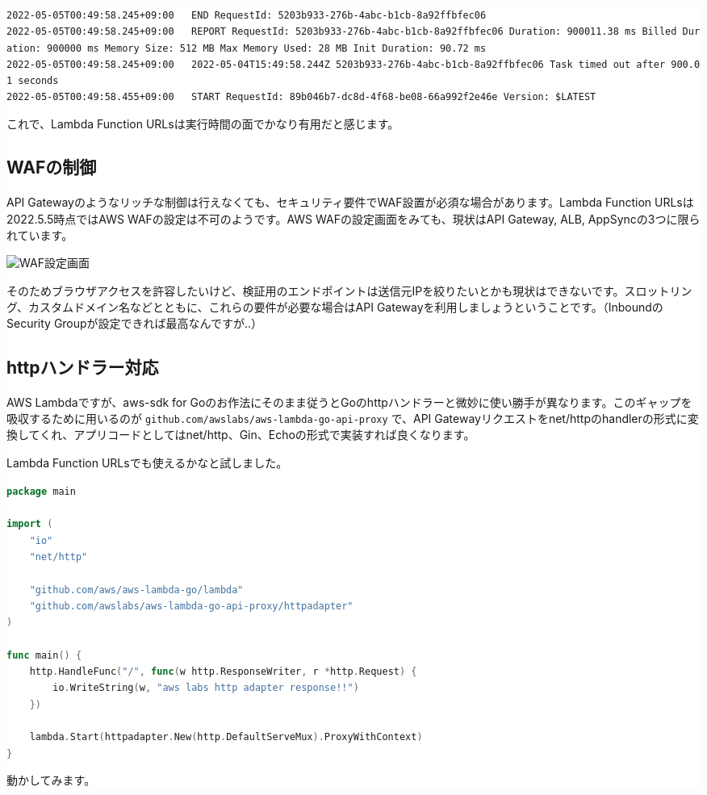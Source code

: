 ```log 実行結果
2022-05-05T00:49:58.245+09:00	END RequestId: 5203b933-276b-4abc-b1cb-8a92ffbfec06
2022-05-05T00:49:58.245+09:00	REPORT RequestId: 5203b933-276b-4abc-b1cb-8a92ffbfec06 Duration: 900011.38 ms Billed Duration: 900000 ms Memory Size: 512 MB Max Memory Used: 28 MB Init Duration: 90.72 ms
2022-05-05T00:49:58.245+09:00	2022-05-04T15:49:58.244Z 5203b933-276b-4abc-b1cb-8a92ffbfec06 Task timed out after 900.01 seconds
2022-05-05T00:49:58.455+09:00	START RequestId: 89b046b7-dc8d-4f68-be08-66a992f2e46e Version: $LATEST
```

これで、Lambda Function URLsは実行時間の面でかなり有用だと感じます。



## WAFの制御

API Gatewayのようなリッチな制御は行えなくても、セキュリティ要件でWAF設置が必須な場合があります。Lambda Function URLsは2022.5.5時点ではAWS WAFの設定は不可のようです。AWS WAFの設定画面をみても、現状はAPI Gateway, ALB, AppSyncの3つに限られています。

<img src="/images/20220510a/WAF設定画面.png" alt="WAF設定画面" width="840" height="256" loading="lazy">

そのためブラウザアクセスを許容したいけど、検証用のエンドポイントは送信元IPを絞りたいとかも現状はできないです。スロットリング、カスタムドメイン名などとともに、これらの要件が必要な場合はAPI Gatewayを利用しましょうということです。（InboundのSecurity Groupが設定できれば最高なんですが..）


## httpハンドラー対応

AWS Lambdaですが、aws-sdk for Goのお作法にそのまま従うとGoのhttpハンドラーと微妙に使い勝手が異なります。このギャップを吸収するために用いるのが `github.com/awslabs/aws-lambda-go-api-proxy` で、API Gatewayリクエストをnet/httpのhandlerの形式に変換してくれ、アプリコードとしてはnet/http、Gin、Echoの形式で実装すれば良くなります。

Lambda Function URLsでも使えるかなと試しました。

```go
package main

import (
	"io"
	"net/http"

	"github.com/aws/aws-lambda-go/lambda"
	"github.com/awslabs/aws-lambda-go-api-proxy/httpadapter"
)

func main() {
	http.HandleFunc("/", func(w http.ResponseWriter, r *http.Request) {
		io.WriteString(w, "aws labs http adapter response!!")
	})

	lambda.Start(httpadapter.New(http.DefaultServeMux).ProxyWithContext)
}
```

動かしてみます。
